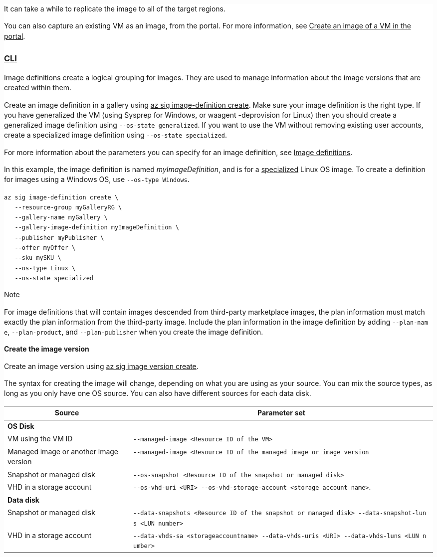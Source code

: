 It can take a while to replicate the image to all of the target regions.

You can also capture an existing VM as an image, from the portal. For more information, see [Create an image of a VM in the portal](capture-image-portal.md).

### [CLI](#tab/cli)

Image definitions create a logical grouping for images. They are used to manage information about the image versions that are created within them.

Create an image definition in a gallery using [az sig image-definition create](/cli/azure/sig/image-definition#az_sig_image_definition_create). Make sure your image definition is the right type. If you have generalized the VM (using Sysprep for Windows, or waagent -deprovision for Linux) then you should create a generalized image definition using `--os-state generalized`. If you want to use the VM without removing existing user accounts, create a specialized image definition using `--os-state specialized`.

For more information about the parameters you can specify for an image definition, see [Image definitions](shared-image-galleries.md#image-definitions).

In this example, the image definition is named *myImageDefinition*, and is for a [specialized](shared-image-galleries.md#generalized-and-specialized-images) Linux OS image. To create a definition for images using a Windows OS, use `--os-type Windows`. 

```azurecli-interactive 
az sig image-definition create \
   --resource-group myGalleryRG \
   --gallery-name myGallery \
   --gallery-image-definition myImageDefinition \
   --publisher myPublisher \
   --offer myOffer \
   --sku mySKU \
   --os-type Linux \
   --os-state specialized
```

> [!NOTE]
> For image definitions that will contain images descended from third-party marketplace images, the plan information must match exactly the plan information from the third-party image. Include the plan information in the image definition by adding `--plan-name`, `--plan-product`, and `--plan-publisher` when you create the image definition.
>

**Create the image version**

Create an image version using [az sig image version create](/cli/azure/sig/image-version#az_sig_image_version_create).  

The syntax for creating the image will change, depending on what you are using as your source. You can mix the source types, as long as you only have one OS source. You can also have different sources for each data disk.

| Source  | Parameter set |
|---|---|
| **OS Disk**| |
| VM using the VM ID| `--managed-image <Resource ID of the VM>` |
| Managed image or another image version | `--managed-image <Resource ID of the managed image or image version` |
| Snapshot or managed disk | `--os-snapshot <Resource ID of the snapshot or managed disk>` |
| VHD in a storage account | `--os-vhd-uri <URI> --os-vhd-storage-account <storage account name>`.  | 
| **Data disk** |
| Snapshot or managed disk | `--data-snapshots <Resource ID of the snapshot or managed disk> --data-snapshot-luns <LUN number>` |
| VHD in a storage account | `--data-vhds-sa <storageaccountname> --data-vhds-uris <URI> --data-vhds-luns <LUN number>` |
